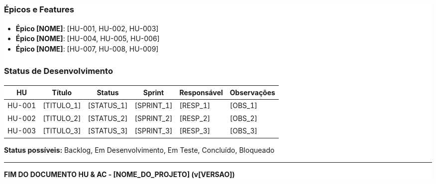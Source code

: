 ### Épicos e Features
- **Épico [NOME]**: [HU-001, HU-002, HU-003]
- **Épico [NOME]**: [HU-004, HU-005, HU-006]
- **Épico [NOME]**: [HU-007, HU-008, HU-009]

### Status de Desenvolvimento

| HU | Título | Status | Sprint | Responsável | Observações |
|----|--------|--------|--------|-------------|-------------|
| HU-001 | [TITULO_1] | [STATUS_1] | [SPRINT_1] | [RESP_1] | [OBS_1] |
| HU-002 | [TITULO_2] | [STATUS_2] | [SPRINT_2] | [RESP_2] | [OBS_2] |
| HU-003 | [TITULO_3] | [STATUS_3] | [SPRINT_3] | [RESP_3] | [OBS_3] |

**Status possíveis:** Backlog, Em Desenvolvimento, Em Teste, Concluído, Bloqueado

---

**FIM DO DOCUMENTO HU & AC - [NOME_DO_PROJETO] (v[VERSAO])**